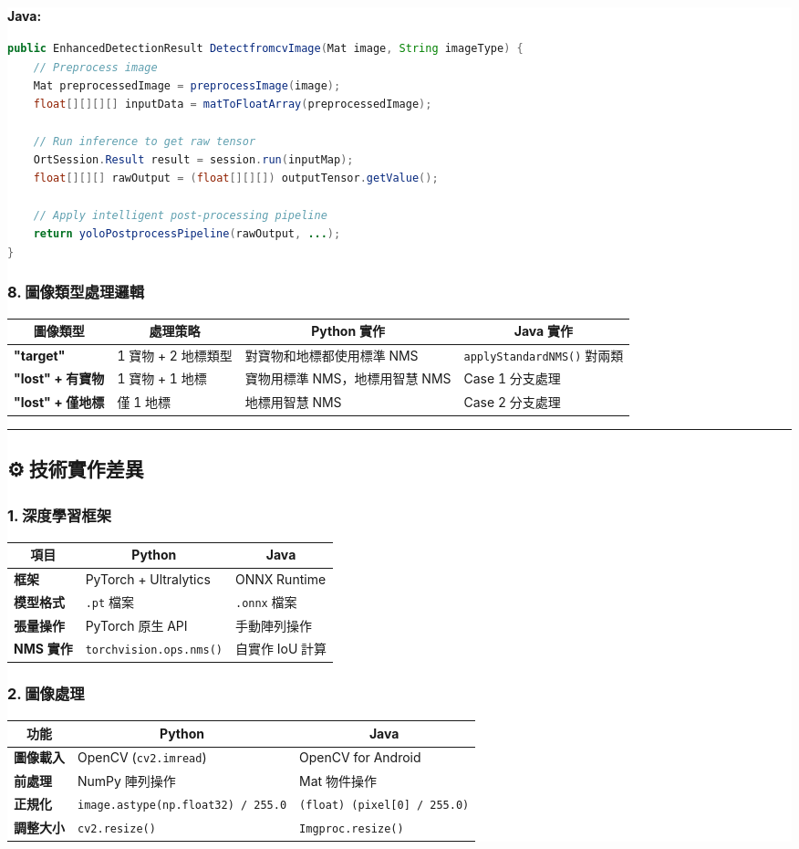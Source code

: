 **Java:**
```java
public EnhancedDetectionResult DetectfromcvImage(Mat image, String imageType) {
    // Preprocess image
    Mat preprocessedImage = preprocessImage(image);
    float[][][][] inputData = matToFloatArray(preprocessedImage);
    
    // Run inference to get raw tensor
    OrtSession.Result result = session.run(inputMap);
    float[][][] rawOutput = (float[][][]) outputTensor.getValue();
    
    // Apply intelligent post-processing pipeline
    return yoloPostprocessPipeline(rawOutput, ...);
}
```

### 8. 圖像類型處理邏輯

| 圖像類型 | 處理策略 | Python 實作 | Java 實作 |
|----------|----------|-------------|-----------|
| **"target"** | 1 寶物 + 2 地標類型 | 對寶物和地標都使用標準 NMS | `applyStandardNMS()` 對兩類 |
| **"lost" + 有寶物** | 1 寶物 + 1 地標 | 寶物用標準 NMS，地標用智慧 NMS | Case 1 分支處理 |
| **"lost" + 僅地標** | 僅 1 地標 | 地標用智慧 NMS | Case 2 分支處理 |

---

## ⚙️ 技術實作差異

### 1. 深度學習框架

| 項目 | Python | Java |
|------|--------|------|
| **框架** | PyTorch + Ultralytics | ONNX Runtime |
| **模型格式** | `.pt` 檔案 | `.onnx` 檔案 |
| **張量操作** | PyTorch 原生 API | 手動陣列操作 |
| **NMS 實作** | `torchvision.ops.nms()` | 自實作 IoU 計算 |

### 2. 圖像處理

| 功能 | Python | Java |
|------|--------|------|
| **圖像載入** | OpenCV (`cv2.imread`) | OpenCV for Android |
| **前處理** | NumPy 陣列操作 | Mat 物件操作 |
| **正規化** | `image.astype(np.float32) / 255.0` | `(float) (pixel[0] / 255.0)` |
| **調整大小** | `cv2.resize()` | `Imgproc.resize()` |
